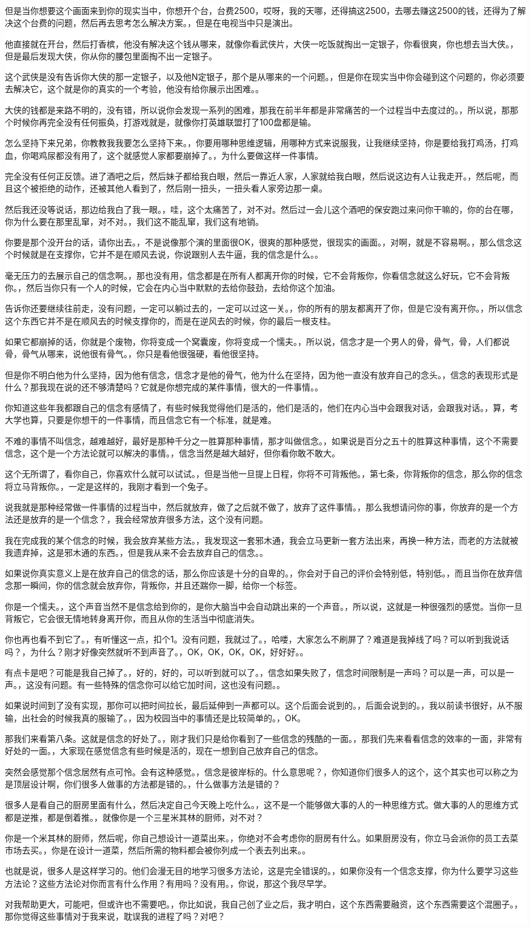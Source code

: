 但是当你想要这个画面来到你的现实当中，你想开个台，台费2500，哎呀，我的天哪，还得搞这2500，去哪去赚这2500的钱，还得为了解决这个台费的问题，然后再去思考怎么解决方案。，但是在电视当中只是演出。

他直接就在开台，然后打香槟，他没有解决这个钱从哪来，就像你看武侠片，大侠一吃饭就掏出一定银子，你看很爽，你也想去当大侠。，但是最后发现大侠，你从你的腰包里面掏不出一定银子。

这个武侠是没有告诉你大侠的那一定银子，以及他N定银子，那个是从哪来的一个问题。，但是你在现实当中你会碰到这个问题的，你必须要去解决它，这个就是你的真实的一个考验，他没有给你展示出困难。。

大侠的钱都是来路不明的，没有错，所以说你会发现一系列的困难，那我在前半年都是非常痛苦的一个过程当中去度过的。，所以说，那那个时候你再完全没有任何振奂，打游戏就是，就像你打英雄联盟打了100盘都是输。

怎么坚持下来兄弟，你教教我我要怎么坚持下来。，你要用哪种思维逻辑，用哪种方式来说服我，让我继续坚持，你是要给我打鸡汤，打鸡血，你喝鸡尿都没有用了，这个就感觉人家都要崩掉了。，为什么要做这样一件事情。

完全没有任何正反馈。进了酒吧之后，然后妹子都给我白眼，然后一靠近人家，人家就给我白眼，然后说这边有人让我走开。，然后呢，而且这个被拒绝的动作，还被其他人看到了，然后刚一扭头，一扭头看人家旁边那一桌。

然后我还没等说话，那边给我白了我一眼。，哇，这个太痛苦了，对不对。然后过一会儿这个酒吧的保安跑过来问你干嘛的，你的台在哪，你为什么要在那里乱窜，对不对。，我们这不能乱窜，我们这有地销。

你要是那个没开台的话，请你出去。，不是说像那个演的里面很OK，很爽的那种感觉，很现实的画面。，对啊，就是不容易啊。，那么信念这个时候就是在支撑你，它并不是在顺风去说，你说跟别人去牛逼，我的信念是什么。。

毫无压力的去展示自己的信念啊。，那也没有用，信念都是在所有人都离开你的时候，它不会背叛你，你看信念就这么好玩，它不会背叛你。，然后当你只有一个人的时候，它会在内心当中默默的去给你鼓劲，去给你这个加油。

告诉你还要继续往前走，没有问题，一定可以躺过去的，一定可以过这一关。，你的所有的朋友都离开了你，但是它没有离开你。，所以信念这个东西它并不是在顺风去的时候支撑你的，而是在逆风去的时候，你的最后一根支柱。

如果它都崩掉的话，你就是个废物，你将变成一个窝囊废，你将变成一个懦夫。，所以说，信念才是一个男人的骨，骨气，骨，人们都说骨，骨气从哪来，说他很有骨气。，你只是看他很强硬，看他很坚持。

但是你不明白他为什么坚持，因为他有信念，信念才是他的骨气，他为什么在坚持，因为他一直没有放弃自己的念头。，信念的表现形式是什么？那我现在说的还不够清楚吗？它就是你想完成的某件事情，很大的一件事情。。

你知道这些年我都跟自己的信念有感情了，有些时候我觉得他们是活的，他们是活的，他们在内心当中会跟我对话，会跟我对话。，算，考大学也算，只要是你想干的一件事情，而且信念它有一个标准，就是难。

不难的事情不叫信念，越难越好，最好是那种千分之一胜算那种事情，那才叫做信念。，如果说是百分之五十的胜算这种事情，这个不需要信念，这个是一个方法论就可以解决的事情。，信念当然是越大越好，但你看你敢不敢大。

这个无所谓了，看你自己，你喜欢什么就可以试试。，但是当他一旦提上日程，你将不可背叛他。，第七条，你背叛你的信念，那么你的信念将立马背叛你。，一定是这样的，我刚才看到一个兔子。

说我就是那种经常做一件事情的过程当中，然后就放弃，做了之后就不做了，放弃了这件事情。，那么我想请问你的事，你放弃的是一个方法还是放弃的是一个信念？，我会经常放弃很多方法，这个没有问题。

我在完成我的某个信念的时候，我会放弃某些方法。，我发现这一套邪木通，我会立马更新一套方法出来，再换一种方法，而老的方法就被我遗弃掉，这是邪木通的东西。，但是我从来不会去放弃自己的信念。。

如果说你真实意义上是在放弃自己的信念的话，那么你应该是十分的自卑的。，你会对于自己的评价会特别低，特别低。，而且当你在放弃信念那一瞬间，你的信念就会放弃你，背叛你，并且还踹你一脚，给你一个标签。

你是一个懦夫。，这个声音当然不是信念给到你的，是你大脑当中会自动跳出来的一个声音。，所以说，这就是一种很强烈的感觉。当你一旦背叛它，它会很无情地转身离开你，而且从你的生活当中彻底消失。

你也再也看不到它了。，有听懂这一点，扣个1。没有问题，我就过了。，哈喽，大家怎么不刷屏了？难道是我掉线了吗？可以听到我说话吗？，为什么？刚才好像突然就听不到声音了。，OK，OK，OK，OK，好好好。。

有点卡是吧？可能是我自己掉了。，好的，好的，可以听到就可以了。，信念如果失败了，信念时间限制是一声吗？可以是一声，可以是一声。，这没有问题。有一些特殊的信念你可以给它加时间，这也没有问题。。

如果说时间到了没有实现，那你可以把时间拉长，最后延伸到一声都可以。这个后面会说到的。，后面会说到的。，我以前读书很好，从不服输，出社会的时候我真的服输了。，因为校园当中的事情还是比较简单的。，OK。

那我们来看第八条。这就是信念的好处了。，刚才我们只是给你看到了一些信念的残酷的一面。，那我们先来看看信念的效率的一面，非常有好处的一面。，大家现在感觉信念有些时候是活的，现在一想到自己放弃自己的信念。

突然会感觉那个信念居然有点可怜。会有这种感觉。，信念是彼岸标的。什么意思呢？，你知道你们很多人的这个，这个其实也可以称之为是顶层设计啊，你们很多人做事的方法都是错的。，什么做事方法是错的？

很多人是看自己的厨房里面有什么，然后决定自己今天晚上吃什么。，这不是一个能够做大事的人的一种思维方式。做大事的人的思维方式都是逆推，都是倒着推。，就像你是一个三星米其林的厨师，对不对？

你是一个米其林的厨师，然后呢，你自己想设计一道菜出来。，你绝对不会考虑你的厨房有什么。如果厨房没有，你立马会派你的员工去菜市场去买。，你是在设计一道菜，然后所需的物料都会被你列成一个表去列出来。。

也就是说，很多人是这样学习的。他们会漫无目的地学习很多方法论，这是完全错误的。，如果你没有一个信念支撑，你为什么要学习这些方法论？这些方法论对你而言有什么作用？有用吗？没有用。，你说，那这个我尽早学。

对我帮助更大，可能吧，但或许也不需要吧。，你比如说，我自己创了业之后，我才明白，这个东西需要融资，这个东西需要这个混圈子。，那你觉得这些事情对于我来说，耽误我的进程了吗？对吧？
